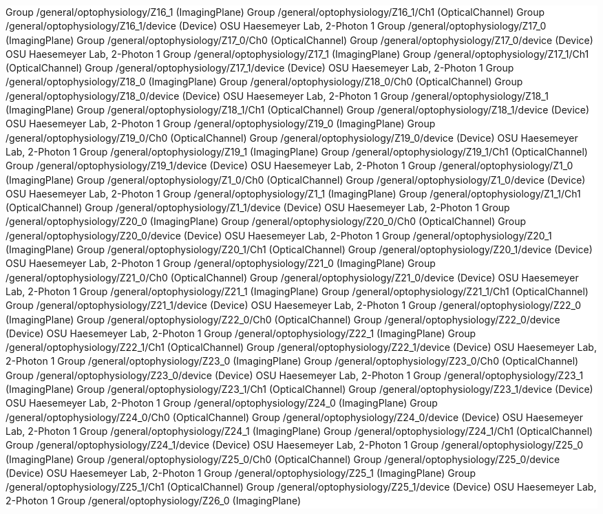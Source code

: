   Group /general/optophysiology/Z16_1 (ImagingPlane) 
  Group /general/optophysiology/Z16_1/Ch1 (OpticalChannel) 
  Group /general/optophysiology/Z16_1/device (Device) OSU Haesemeyer Lab, 2-Photon 1
  Group /general/optophysiology/Z17_0 (ImagingPlane) 
  Group /general/optophysiology/Z17_0/Ch0 (OpticalChannel) 
  Group /general/optophysiology/Z17_0/device (Device) OSU Haesemeyer Lab, 2-Photon 1
  Group /general/optophysiology/Z17_1 (ImagingPlane) 
  Group /general/optophysiology/Z17_1/Ch1 (OpticalChannel) 
  Group /general/optophysiology/Z17_1/device (Device) OSU Haesemeyer Lab, 2-Photon 1
  Group /general/optophysiology/Z18_0 (ImagingPlane) 
  Group /general/optophysiology/Z18_0/Ch0 (OpticalChannel) 
  Group /general/optophysiology/Z18_0/device (Device) OSU Haesemeyer Lab, 2-Photon 1
  Group /general/optophysiology/Z18_1 (ImagingPlane) 
  Group /general/optophysiology/Z18_1/Ch1 (OpticalChannel) 
  Group /general/optophysiology/Z18_1/device (Device) OSU Haesemeyer Lab, 2-Photon 1
  Group /general/optophysiology/Z19_0 (ImagingPlane) 
  Group /general/optophysiology/Z19_0/Ch0 (OpticalChannel) 
  Group /general/optophysiology/Z19_0/device (Device) OSU Haesemeyer Lab, 2-Photon 1
  Group /general/optophysiology/Z19_1 (ImagingPlane) 
  Group /general/optophysiology/Z19_1/Ch1 (OpticalChannel) 
  Group /general/optophysiology/Z19_1/device (Device) OSU Haesemeyer Lab, 2-Photon 1
  Group /general/optophysiology/Z1_0 (ImagingPlane) 
  Group /general/optophysiology/Z1_0/Ch0 (OpticalChannel) 
  Group /general/optophysiology/Z1_0/device (Device) OSU Haesemeyer Lab, 2-Photon 1
  Group /general/optophysiology/Z1_1 (ImagingPlane) 
  Group /general/optophysiology/Z1_1/Ch1 (OpticalChannel) 
  Group /general/optophysiology/Z1_1/device (Device) OSU Haesemeyer Lab, 2-Photon 1
  Group /general/optophysiology/Z20_0 (ImagingPlane) 
  Group /general/optophysiology/Z20_0/Ch0 (OpticalChannel) 
  Group /general/optophysiology/Z20_0/device (Device) OSU Haesemeyer Lab, 2-Photon 1
  Group /general/optophysiology/Z20_1 (ImagingPlane) 
  Group /general/optophysiology/Z20_1/Ch1 (OpticalChannel) 
  Group /general/optophysiology/Z20_1/device (Device) OSU Haesemeyer Lab, 2-Photon 1
  Group /general/optophysiology/Z21_0 (ImagingPlane) 
  Group /general/optophysiology/Z21_0/Ch0 (OpticalChannel) 
  Group /general/optophysiology/Z21_0/device (Device) OSU Haesemeyer Lab, 2-Photon 1
  Group /general/optophysiology/Z21_1 (ImagingPlane) 
  Group /general/optophysiology/Z21_1/Ch1 (OpticalChannel) 
  Group /general/optophysiology/Z21_1/device (Device) OSU Haesemeyer Lab, 2-Photon 1
  Group /general/optophysiology/Z22_0 (ImagingPlane) 
  Group /general/optophysiology/Z22_0/Ch0 (OpticalChannel) 
  Group /general/optophysiology/Z22_0/device (Device) OSU Haesemeyer Lab, 2-Photon 1
  Group /general/optophysiology/Z22_1 (ImagingPlane) 
  Group /general/optophysiology/Z22_1/Ch1 (OpticalChannel) 
  Group /general/optophysiology/Z22_1/device (Device) OSU Haesemeyer Lab, 2-Photon 1
  Group /general/optophysiology/Z23_0 (ImagingPlane) 
  Group /general/optophysiology/Z23_0/Ch0 (OpticalChannel) 
  Group /general/optophysiology/Z23_0/device (Device) OSU Haesemeyer Lab, 2-Photon 1
  Group /general/optophysiology/Z23_1 (ImagingPlane) 
  Group /general/optophysiology/Z23_1/Ch1 (OpticalChannel) 
  Group /general/optophysiology/Z23_1/device (Device) OSU Haesemeyer Lab, 2-Photon 1
  Group /general/optophysiology/Z24_0 (ImagingPlane) 
  Group /general/optophysiology/Z24_0/Ch0 (OpticalChannel) 
  Group /general/optophysiology/Z24_0/device (Device) OSU Haesemeyer Lab, 2-Photon 1
  Group /general/optophysiology/Z24_1 (ImagingPlane) 
  Group /general/optophysiology/Z24_1/Ch1 (OpticalChannel) 
  Group /general/optophysiology/Z24_1/device (Device) OSU Haesemeyer Lab, 2-Photon 1
  Group /general/optophysiology/Z25_0 (ImagingPlane) 
  Group /general/optophysiology/Z25_0/Ch0 (OpticalChannel) 
  Group /general/optophysiology/Z25_0/device (Device) OSU Haesemeyer Lab, 2-Photon 1
  Group /general/optophysiology/Z25_1 (ImagingPlane) 
  Group /general/optophysiology/Z25_1/Ch1 (OpticalChannel) 
  Group /general/optophysiology/Z25_1/device (Device) OSU Haesemeyer Lab, 2-Photon 1
  Group /general/optophysiology/Z26_0 (ImagingPlane) 